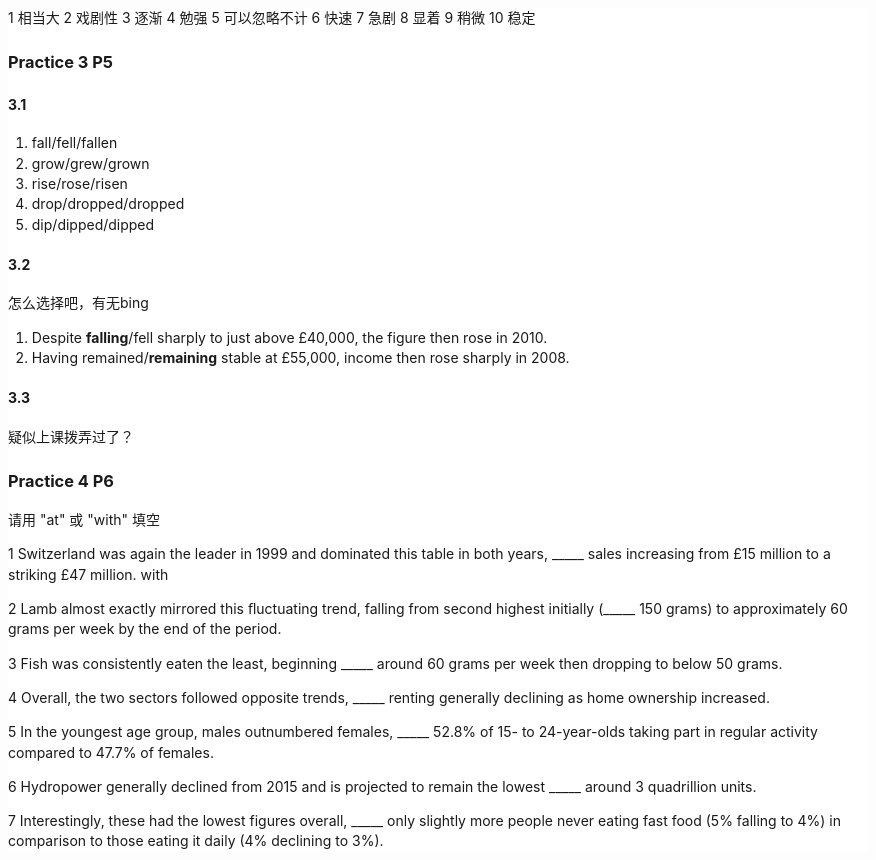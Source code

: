1 相当大
2 戏剧性
3 逐渐
4 勉强
5 可以忽略不计
6 快速
7 急剧
8 显着
9 稍微
10 稳定

### Practice 3 P5

#### 3.1

1. fall/fell/fallen
2. grow/grew/grown
3. rise/rose/risen
4. drop/dropped/dropped
5. dip/dipped/dipped

#### 3.2

怎么选择吧，有无bing

1. Despite **falling**/fell sharply to just above £40,000, the figure then rose in 2010.
2. Having remained/**remaining** stable at £55,000, income then rose sharply in 2008.

#### 3.3

疑似上课拨弄过了？

### Practice 4 P6

请用 "at" 或 "with" 填空

1 Switzerland was again the leader in 1999 and dominated this table in both years, _____ sales increasing from £15 million to a striking £47 million. with

2 Lamb almost exactly mirrored this ﬂuctuating trend, falling from second highest initially (_____ 150 grams) to approximately 60 grams per week by the end of the period.

3 Fish was consistently eaten the least, beginning _____ around 60 grams per week then dropping to below 50 grams.

4 Overall, the two sectors followed opposite trends, _____ renting generally declining as home ownership increased.

5 In the youngest age group, males outnumbered females, _____ 52.8% of 15- to 24-year-olds taking part in regular activity compared to 47.7% of females.

6 Hydropower generally declined from 2015 and is projected to remain the lowest _____ around 3 quadrillion units.

7 Interestingly, these had the lowest figures overall, _____ only slightly more people never eating fast food (5% falling to 4%) in comparison to those eating it daily (4% declining to 3%).
